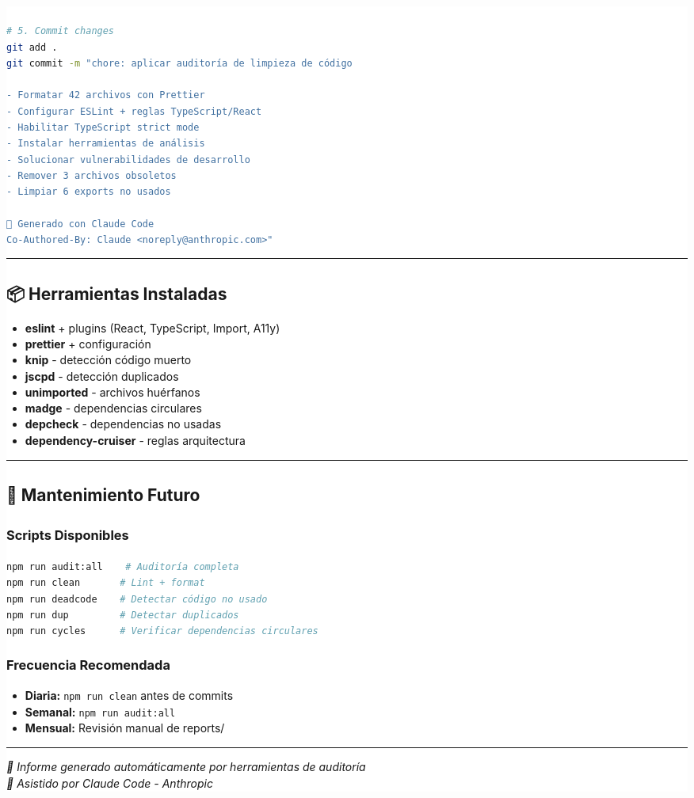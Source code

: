 ```bash

# 5. Commit changes
git add .
git commit -m "chore: aplicar auditoría de limpieza de código

- Formatar 42 archivos con Prettier
- Configurar ESLint + reglas TypeScript/React  
- Habilitar TypeScript strict mode
- Instalar herramientas de análisis
- Solucionar vulnerabilidades de desarrollo
- Remover 3 archivos obsoletos
- Limpiar 6 exports no usados

🤖 Generado con Claude Code
Co-Authored-By: Claude <noreply@anthropic.com>"
```

---

## 📦 Herramientas Instaladas

- **eslint** + plugins (React, TypeScript, Import, A11y)
- **prettier** + configuración
- **knip** - detección código muerto
- **jscpd** - detección duplicados
- **unimported** - archivos huérfanos  
- **madge** - dependencias circulares
- **depcheck** - dependencias no usadas
- **dependency-cruiser** - reglas arquitectura

---

## 🔄 Mantenimiento Futuro

### Scripts Disponibles
```bash
npm run audit:all    # Auditoría completa
npm run clean       # Lint + format
npm run deadcode    # Detectar código no usado
npm run dup         # Detectar duplicados
npm run cycles      # Verificar dependencias circulares
```

### Frecuencia Recomendada
- **Diaria:** `npm run clean` antes de commits
- **Semanal:** `npm run audit:all` 
- **Mensual:** Revisión manual de reports/

---

*📝 Informe generado automáticamente por herramientas de auditoría*  
*🤖 Asistido por Claude Code - Anthropic*